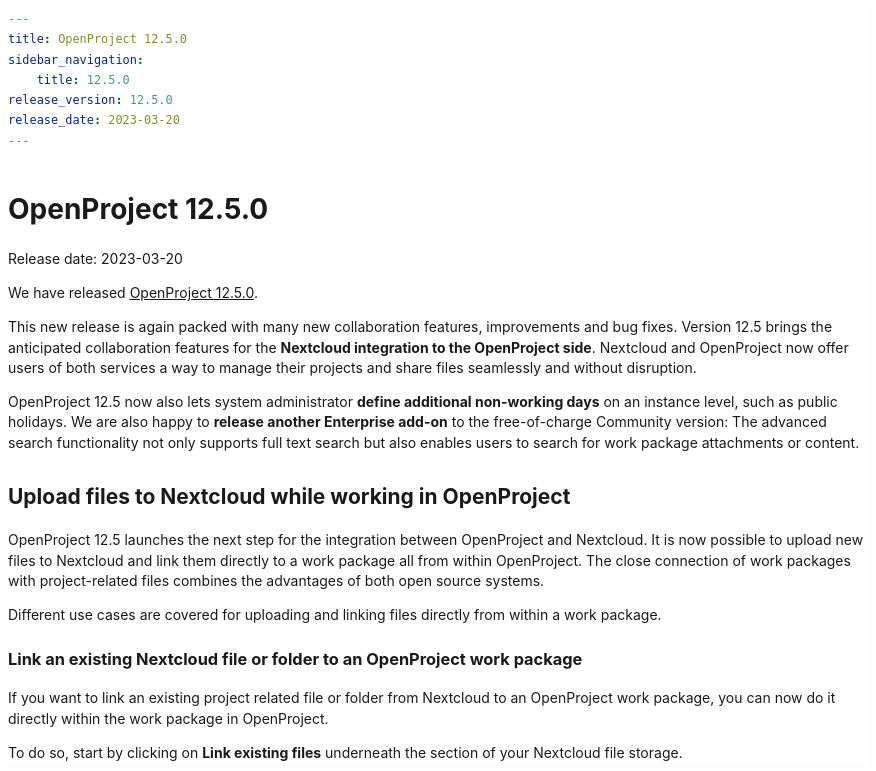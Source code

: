 ```yaml
---
title: OpenProject 12.5.0
sidebar_navigation:
    title: 12.5.0
release_version: 12.5.0
release_date: 2023-03-20
---
```


# OpenProject 12.5.0

Release date: 2023-03-20

We have released [OpenProject 12.5.0](https://community.openproject.org/versions/1611).

This new release is again packed with many new collaboration features, improvements and bug fixes.
Version 12.5 brings the anticipated collaboration features for the **Nextcloud integration to the OpenProject side**. Nextcloud and OpenProject now offer users of both services a way to manage their projects and share files seamlessly and without disruption.

OpenProject 12.5 now also lets system administrator **define additional non-working days** on an instance level, such as public holidays. We are also happy to **release another Enterprise add-on** to the free-of-charge Community version: The advanced search functionality not only supports full text search but also enables users to search for work package attachments or content.

## Upload files to Nextcloud while working in OpenProject

OpenProject 12.5 launches the next step for the integration between OpenProject and Nextcloud. It is now possible to upload new files to Nextcloud and link them directly to a work package all from within OpenProject. The close connection of work packages with project-related files combines the advantages of both open source systems.

Different use cases are covered for uploading and linking files directly from within a work package.

### Link an existing Nextcloud file or folder to an OpenProject work package

If you want to link an existing project related file or folder from Nextcloud to an OpenProject work package, you can now do it directly within the work package in OpenProject.

To do so, start by clicking on **Link existing files** underneath the section of your Nextcloud file storage.
